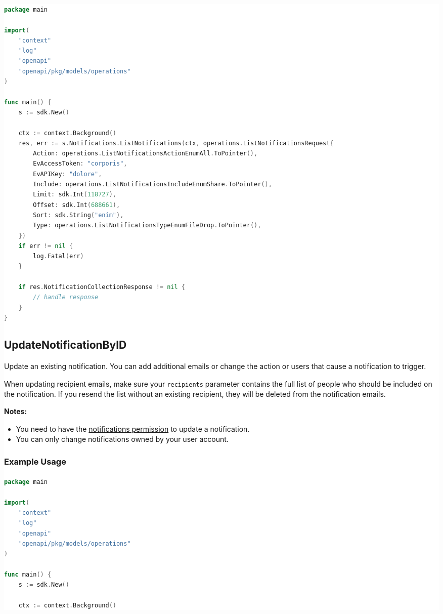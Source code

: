 ```go
package main

import(
	"context"
	"log"
	"openapi"
	"openapi/pkg/models/operations"
)

func main() {
    s := sdk.New()

    ctx := context.Background()
    res, err := s.Notifications.ListNotifications(ctx, operations.ListNotificationsRequest{
        Action: operations.ListNotificationsActionEnumAll.ToPointer(),
        EvAccessToken: "corporis",
        EvAPIKey: "dolore",
        Include: operations.ListNotificationsIncludeEnumShare.ToPointer(),
        Limit: sdk.Int(118727),
        Offset: sdk.Int(688661),
        Sort: sdk.String("enim"),
        Type: operations.ListNotificationsTypeEnumFileDrop.ToPointer(),
    })
    if err != nil {
        log.Fatal(err)
    }

    if res.NotificationCollectionResponse != nil {
        // handle response
    }
}
```

## UpdateNotificationByID

Update an existing notification. You can add additional emails or change the action or users that cause a notification to trigger. 

When updating recipient emails, make sure your `recipients` parameter contains the full list of people who should be included on the notification. If you resend the list without an existing recipient, they will be deleted from the notification emails. 

**Notes:**

- You need to have the [notifications permission](/docs/account/04-users/00-introduction#managing-user-roles-and-permissions) to update a notification.
- You can only change notifications owned by your user account.

### Example Usage

```go
package main

import(
	"context"
	"log"
	"openapi"
	"openapi/pkg/models/operations"
)

func main() {
    s := sdk.New()

    ctx := context.Background()
```